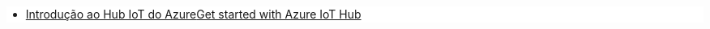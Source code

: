 * <span data-ttu-id="0fe1e-267">[Introdução ao Hub IoT do Azure][lnk-getstarted-tutorial]</span><span class="sxs-lookup"><span data-stu-id="0fe1e-267">[Get started with Azure IoT Hub][lnk-getstarted-tutorial]</span></span>



[lnk-endpoints]: iot-hub-devguide-endpoints.md
[lnk-quotas]: iot-hub-devguide-quotas-throttling.md
[lnk-sdks]: iot-hub-devguide-sdks.md
[lnk-query]: iot-hub-devguide-query-language.md
[lnk-devguide-mqtt]: iot-hub-mqtt-support.md
[lnk-resource-provider-apis]: https://docs.microsoft.com/rest/api/iothub/iothubresource
[lnk-guidance-provisioning]: iot-hub-devguide-identity-registry.md#device-provisioning
[lnk-guidance-heartbeat]: iot-hub-devguide-identity-registry.md#device-heartbeat
[lnk-rfc7232]: https://tools.ietf.org/html/rfc7232
[lnk-bulk-identity]: iot-hub-bulk-identity-mgmt.md
[lnk-export]: iot-hub-devguide-identity-registry.md#import-and-export-device-identities
[lnk-devguide-opmon]: iot-hub-operations-monitoring.md

[lnk-devguide-security]: iot-hub-devguide-security.md
[lnk-devguide-device-twins]: iot-hub-devguide-device-twins.md
[lnk-devguide-directmethods]: iot-hub-devguide-direct-methods.md
[lnk-devguide-jobs]: iot-hub-devguide-jobs.md

[lnk-getstarted-tutorial]: iot-hub-csharp-csharp-getstarted.md
